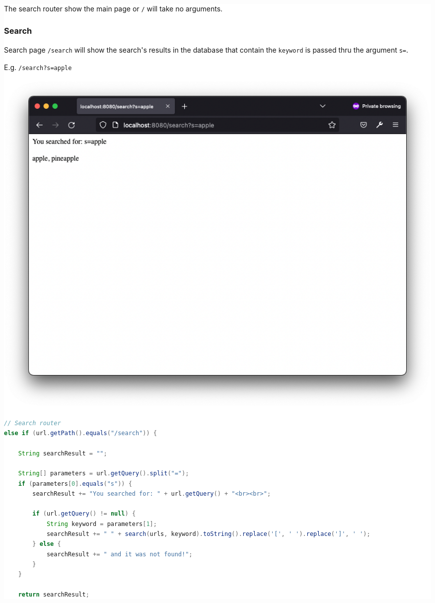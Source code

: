 The search router show the main page or `/` will take no arguments.

### Search

Search page `/search` will show the search's results in the database that contain the `keyword` is passed thru the argument `s=`.

E.g. `/search?s=apple`

![Search](../../assets/images/2022/week3/search.png)

```java
// Search router
else if (url.getPath().equals("/search")) {

    String searchResult = "";

    String[] parameters = url.getQuery().split("=");
    if (parameters[0].equals("s")) {
        searchResult += "You searched for: " + url.getQuery() + "<br><br>";

        if (url.getQuery() != null) {
            String keyword = parameters[1];
            searchResult += " " + search(urls, keyword).toString().replace('[', ' ').replace(']', ' ');
        } else {
            searchResult += " and it was not found!";
        }
    }

    return searchResult;

```